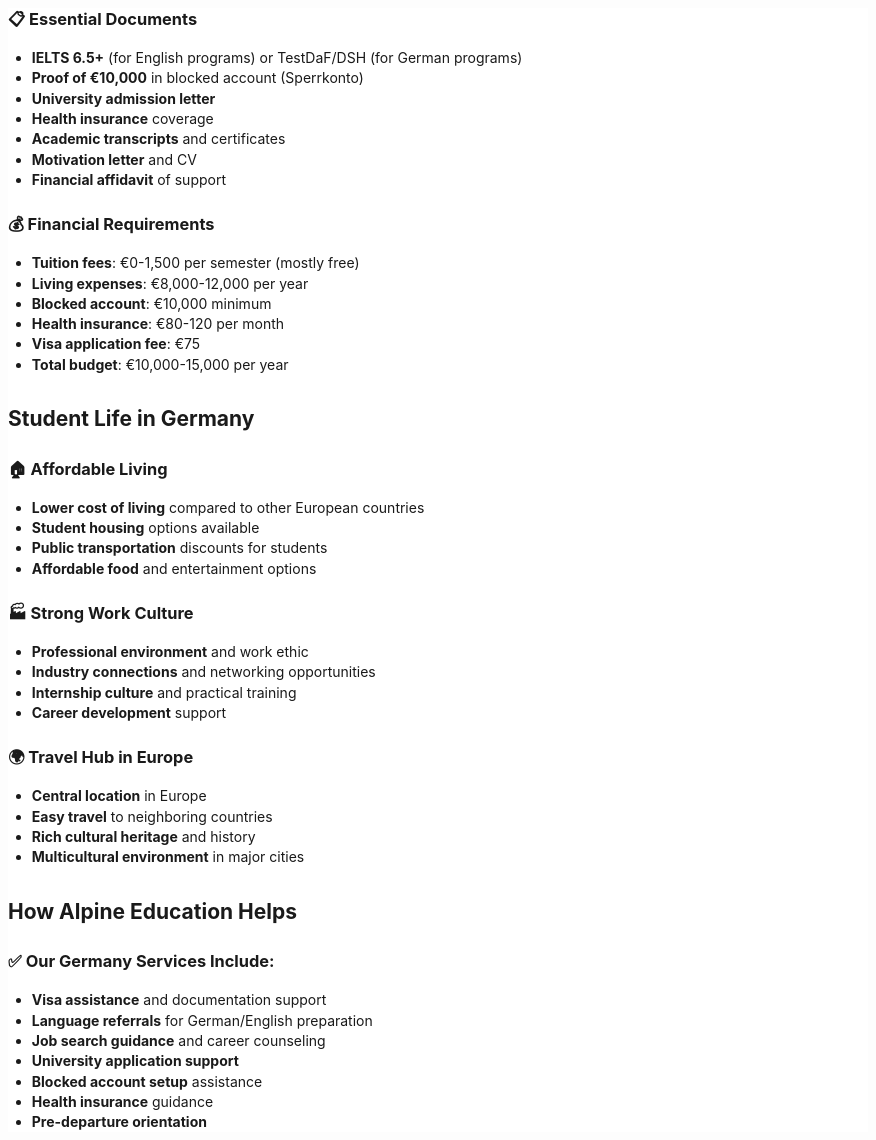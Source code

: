 ### 📋 Essential Documents
- **IELTS 6.5+** (for English programs) or TestDaF/DSH (for German programs)
- **Proof of €10,000** in blocked account (Sperrkonto)
- **University admission letter**
- **Health insurance** coverage
- **Academic transcripts** and certificates
- **Motivation letter** and CV
- **Financial affidavit** of support

### 💰 Financial Requirements
- **Tuition fees**: €0-1,500 per semester (mostly free)
- **Living expenses**: €8,000-12,000 per year
- **Blocked account**: €10,000 minimum
- **Health insurance**: €80-120 per month
- **Visa application fee**: €75
- **Total budget**: €10,000-15,000 per year

## Student Life in Germany

### 🏠 Affordable Living
- **Lower cost of living** compared to other European countries
- **Student housing** options available
- **Public transportation** discounts for students
- **Affordable food** and entertainment options

### 🏭 Strong Work Culture
- **Professional environment** and work ethic
- **Industry connections** and networking opportunities
- **Internship culture** and practical training
- **Career development** support

### 🌍 Travel Hub in Europe
- **Central location** in Europe
- **Easy travel** to neighboring countries
- **Rich cultural heritage** and history
- **Multicultural environment** in major cities

## How Alpine Education Helps

### ✅ Our Germany Services Include:
- **Visa assistance** and documentation support
- **Language referrals** for German/English preparation
- **Job search guidance** and career counseling
- **University application support**
- **Blocked account setup** assistance
- **Health insurance** guidance
- **Pre-departure orientation**
